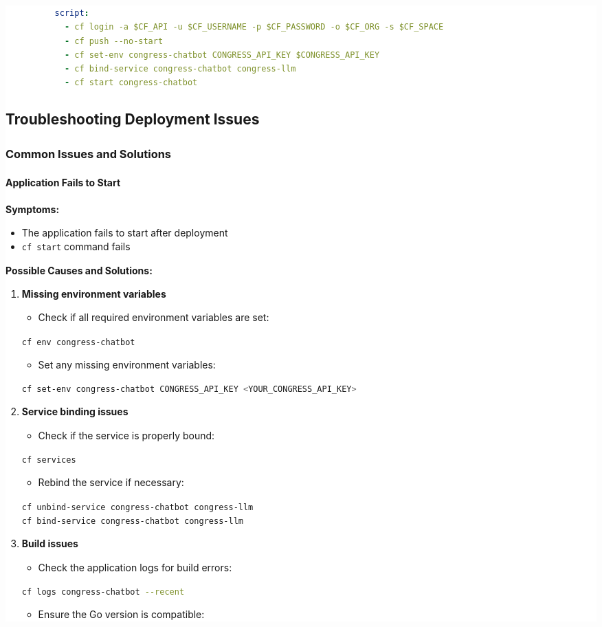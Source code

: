 ```yaml
          script:
            - cf login -a $CF_API -u $CF_USERNAME -p $CF_PASSWORD -o $CF_ORG -s $CF_SPACE
            - cf push --no-start
            - cf set-env congress-chatbot CONGRESS_API_KEY $CONGRESS_API_KEY
            - cf bind-service congress-chatbot congress-llm
            - cf start congress-chatbot
```

## Troubleshooting Deployment Issues

### Common Issues and Solutions

#### Application Fails to Start

**Symptoms:**

- The application fails to start after deployment
- `cf start` command fails

**Possible Causes and Solutions:**

1. **Missing environment variables**

   - Check if all required environment variables are set:

   ```bash
   cf env congress-chatbot
   ```
   - Set any missing environment variables:

   ```bash
   cf set-env congress-chatbot CONGRESS_API_KEY <YOUR_CONGRESS_API_KEY>
   ```

2. **Service binding issues**

   - Check if the service is properly bound:

   ```bash
   cf services
   ```

   - Rebind the service if necessary:

   ```bash
   cf unbind-service congress-chatbot congress-llm
   cf bind-service congress-chatbot congress-llm
   ```

3. **Build issues**

   - Check the application logs for build errors:

   ```bash
   cf logs congress-chatbot --recent
   ```

   - Ensure the Go version is compatible:
